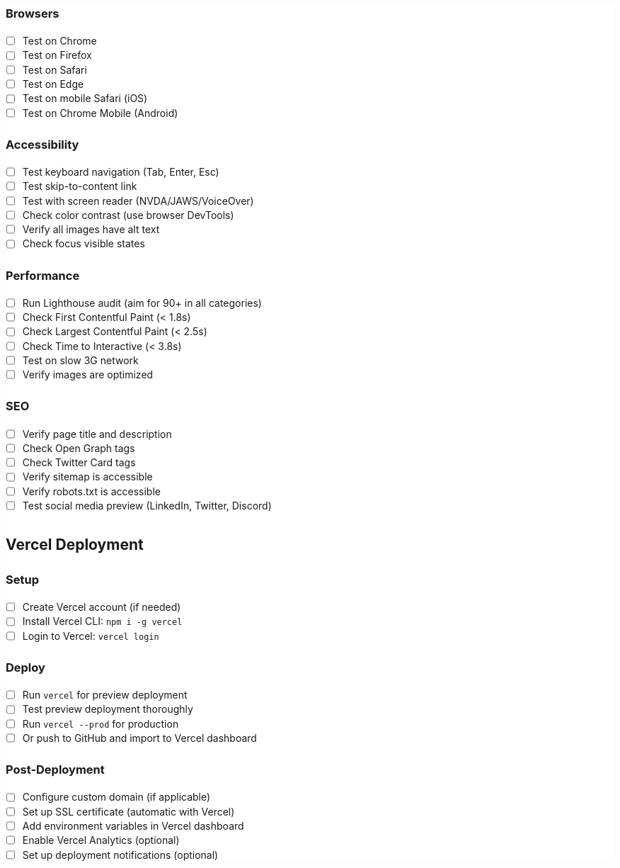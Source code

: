 ### Browsers
- [ ] Test on Chrome
- [ ] Test on Firefox
- [ ] Test on Safari
- [ ] Test on Edge
- [ ] Test on mobile Safari (iOS)
- [ ] Test on Chrome Mobile (Android)

### Accessibility
- [ ] Test keyboard navigation (Tab, Enter, Esc)
- [ ] Test skip-to-content link
- [ ] Test with screen reader (NVDA/JAWS/VoiceOver)
- [ ] Check color contrast (use browser DevTools)
- [ ] Verify all images have alt text
- [ ] Check focus visible states

### Performance
- [ ] Run Lighthouse audit (aim for 90+ in all categories)
- [ ] Check First Contentful Paint (< 1.8s)
- [ ] Check Largest Contentful Paint (< 2.5s)
- [ ] Check Time to Interactive (< 3.8s)
- [ ] Test on slow 3G network
- [ ] Verify images are optimized

### SEO
- [ ] Verify page title and description
- [ ] Check Open Graph tags
- [ ] Check Twitter Card tags
- [ ] Verify sitemap is accessible
- [ ] Verify robots.txt is accessible
- [ ] Test social media preview (LinkedIn, Twitter, Discord)

## Vercel Deployment

### Setup
- [ ] Create Vercel account (if needed)
- [ ] Install Vercel CLI: `npm i -g vercel`
- [ ] Login to Vercel: `vercel login`

### Deploy
- [ ] Run `vercel` for preview deployment
- [ ] Test preview deployment thoroughly
- [ ] Run `vercel --prod` for production
- [ ] Or push to GitHub and import to Vercel dashboard

### Post-Deployment
- [ ] Configure custom domain (if applicable)
- [ ] Set up SSL certificate (automatic with Vercel)
- [ ] Add environment variables in Vercel dashboard
- [ ] Enable Vercel Analytics (optional)
- [ ] Set up deployment notifications (optional)
